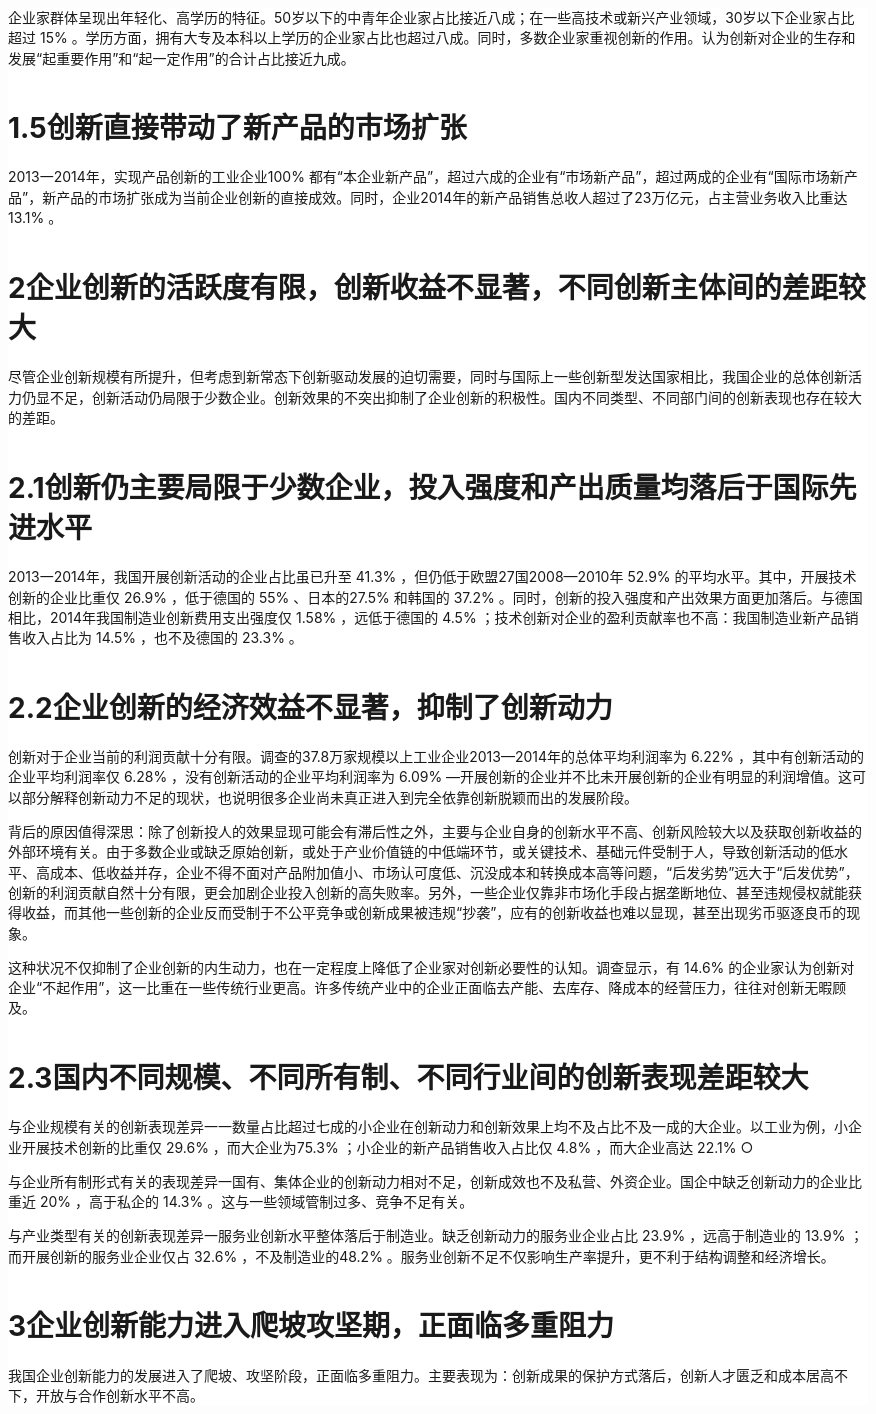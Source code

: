 企业家群体呈现出年轻化、高学历的特征。50岁以下的中青年企业家占比接近八成；在一些高技术或新兴产业领域，30岁以下企业家占比超过 $1 5 \%$ 。学历方面，拥有大专及本科以上学历的企业家占比也超过八成。同时，多数企业家重视创新的作用。认为创新对企业的生存和发展“起重要作用”和“起一定作用”的合计占比接近九成。

# 1.5创新直接带动了新产品的市场扩张

2013一2014年，实现产品创新的工业企业$100 \%$ 都有“本企业新产品”，超过六成的企业有“市场新产品”，超过两成的企业有“国际市场新产品”，新产品的市场扩张成为当前企业创新的直接成效。同时，企业2014年的新产品销售总收人超过了23万亿元，占主营业务收入比重达$1 3 . 1 \%$ 。

# 2企业创新的活跃度有限，创新收益不显著，不同创新主体间的差距较大

尽管企业创新规模有所提升，但考虑到新常态下创新驱动发展的迫切需要，同时与国际上一些创新型发达国家相比，我国企业的总体创新活力仍显不足，创新活动仍局限于少数企业。创新效果的不突出抑制了企业创新的积极性。国内不同类型、不同部门间的创新表现也存在较大的差距。

# 2.1创新仍主要局限于少数企业，投入强度和产出质量均落后于国际先进水平

2013一2014年，我国开展创新活动的企业占比虽已升至 $41 . 3 \%$ ，但仍低于欧盟27国2008—2010年 $5 2 . 9 \%$ 的平均水平。其中，开展技术创新的企业比重仅 $2 6 . 9 \%$ ，低于德国的 $5 5 \%$ 、日本的$2 7 . 5 \%$ 和韩国的 $3 7 . 2 \%$ 。同时，创新的投入强度和产出效果方面更加落后。与德国相比，2014年我国制造业创新费用支出强度仅 $1 . 5 8 \%$ ，远低于德国的 $4 . 5 \%$ ；技术创新对企业的盈利贡献率也不高：我国制造业新产品销售收入占比为 $14 . 5 \%$ ，也不及德国的 $23 . 3 \%$ 。

# 2.2企业创新的经济效益不显著，抑制了创新动力

创新对于企业当前的利润贡献十分有限。调查的37.8万家规模以上工业企业2013—2014年的总体平均利润率为 $6 . 2 2 \%$ ，其中有创新活动的企业平均利润率仅 $6 . 2 8 \%$ ，没有创新活动的企业平均利润率为 $6 . 0 9 \%$ —开展创新的企业并不比未开展创新的企业有明显的利润增值。这可以部分解释创新动力不足的现状，也说明很多企业尚未真正进入到完全依靠创新脱颖而出的发展阶段。

背后的原因值得深思：除了创新投人的效果显现可能会有滞后性之外，主要与企业自身的创新水平不高、创新风险较大以及获取创新收益的外部环境有关。由于多数企业或缺乏原始创新，或处于产业价值链的中低端环节，或关键技术、基础元件受制于人，导致创新活动的低水平、高成本、低收益并存，企业不得不面对产品附加值小、市场认可度低、沉没成本和转换成本高等问题，“后发劣势”远大于“后发优势”，创新的利润贡献自然十分有限，更会加剧企业投入创新的高失败率。另外，一些企业仅靠非市场化手段占据垄断地位、甚至违规侵权就能获得收益，而其他一些创新的企业反而受制于不公平竞争或创新成果被违规“抄袭”，应有的创新收益也难以显现，甚至出现劣币驱逐良币的现象。

这种状况不仅抑制了企业创新的内生动力，也在一定程度上降低了企业家对创新必要性的认知。调查显示，有 $14 . 6 \%$ 的企业家认为创新对企业“不起作用”，这一比重在一些传统行业更高。许多传统产业中的企业正面临去产能、去库存、降成本的经营压力，往往对创新无暇顾及。

# 2.3国内不同规模、不同所有制、不同行业间的创新表现差距较大

与企业规模有关的创新表现差异一一数量占比超过七成的小企业在创新动力和创新效果上均不及占比不及一成的大企业。以工业为例，小企业开展技术创新的比重仅 $2 9 . 6 \%$ ，而大企业为$7 5 . 3 \%$ ；小企业的新产品销售收入占比仅 $4 . 8 \%$ ，而大企业高达 $2 2 . 1 \%$ ○

与企业所有制形式有关的表现差异一国有、集体企业的创新动力相对不足，创新成效也不及私营、外资企业。国企中缺乏创新动力的企业比重近 $20 \%$ ，高于私企的 $14 . 3 \%$ 。这与一些领域管制过多、竞争不足有关。

与产业类型有关的创新表现差异一服务业创新水平整体落后于制造业。缺乏创新动力的服务业企业占比 $23 . 9 \%$ ，远高于制造业的 $1 3 . 9 \%$ ；而开展创新的服务业企业仅占 $32 . 6 \%$ ，不及制造业的$4 8 . 2 \%$ 。服务业创新不足不仅影响生产率提升，更不利于结构调整和经济增长。

# 3企业创新能力进入爬坡攻坚期，正面临多重阻力

我国企业创新能力的发展进入了爬坡、攻坚阶段，正面临多重阻力。主要表现为：创新成果的保护方式落后，创新人才匮乏和成本居高不下，开放与合作创新水平不高。
